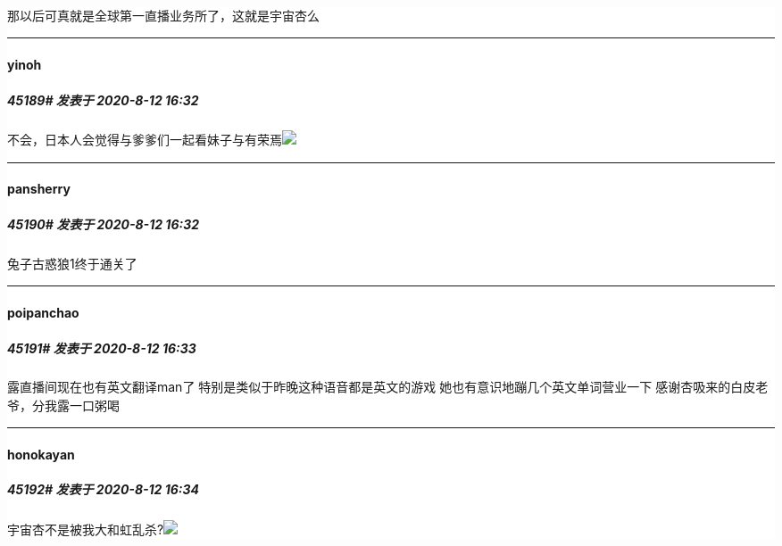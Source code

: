 那以后可真就是全球第一直播业务所了，这就是宇宙杏么







-----

####  yinoh  
##### 45189#       发表于 2020-8-12 16:32




不会，日本人会觉得与爹爹们一起看妹子与有荣焉<img src="https://static.saraba1st.com/image/smiley/face2017/037.png" referrerpolicy="no-referrer">







-----

####  pansherry  
##### 45190#       发表于 2020-8-12 16:32




兔子古惑狼1终于通关了







-----

####  poipanchao  
##### 45191#       发表于 2020-8-12 16:33




露直播间现在也有英文翻译man了
特别是类似于昨晚这种语音都是英文的游戏
她也有意识地蹦几个英文单词营业一下
感谢杏吸来的白皮老爷，分我露一口粥喝







-----

####  honokayan  
##### 45192#       发表于 2020-8-12 16:34




宇宙杏不是被我大和虹乱杀?<img src="https://static.saraba1st.com/image/smiley/face2017/048.png" referrerpolicy="no-referrer">
